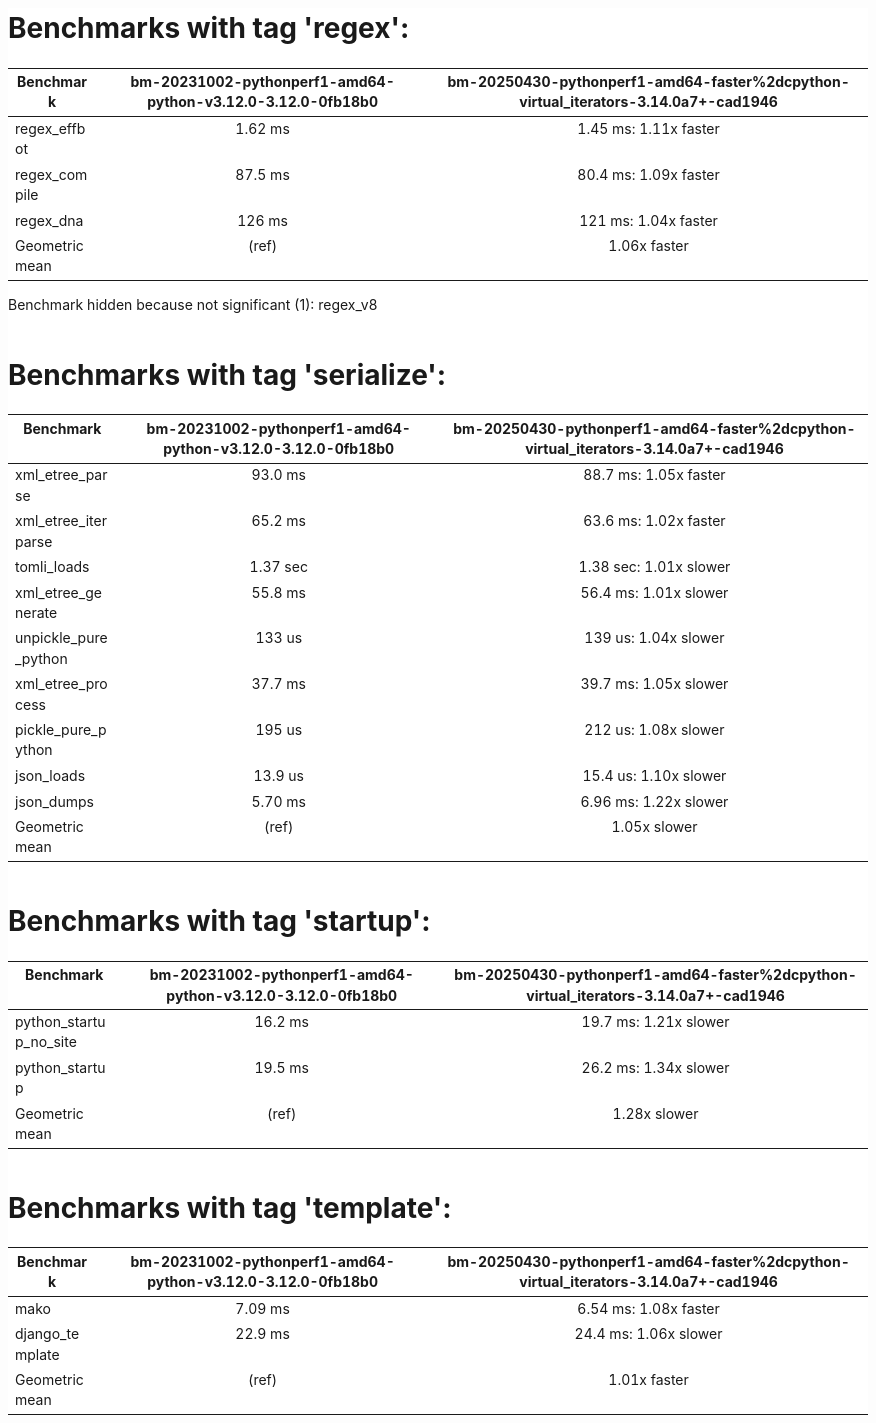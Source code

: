 Benchmarks with tag 'regex':
============================

| Benchmark      | bm-20231002-pythonperf1-amd64-python-v3.12.0-3.12.0-0fb18b0 | bm-20250430-pythonperf1-amd64-faster%2dcpython-virtual_iterators-3.14.0a7+-cad1946 |
|----------------|:-----------------------------------------------------------:|:----------------------------------------------------------------------------------:|
| regex_effbot   | 1.62 ms                                                     | 1.45 ms: 1.11x faster                                                              |
| regex_compile  | 87.5 ms                                                     | 80.4 ms: 1.09x faster                                                              |
| regex_dna      | 126 ms                                                      | 121 ms: 1.04x faster                                                               |
| Geometric mean | (ref)                                                       | 1.06x faster                                                                       |

Benchmark hidden because not significant (1): regex_v8

Benchmarks with tag 'serialize':
================================

| Benchmark            | bm-20231002-pythonperf1-amd64-python-v3.12.0-3.12.0-0fb18b0 | bm-20250430-pythonperf1-amd64-faster%2dcpython-virtual_iterators-3.14.0a7+-cad1946 |
|----------------------|:-----------------------------------------------------------:|:----------------------------------------------------------------------------------:|
| xml_etree_parse      | 93.0 ms                                                     | 88.7 ms: 1.05x faster                                                              |
| xml_etree_iterparse  | 65.2 ms                                                     | 63.6 ms: 1.02x faster                                                              |
| tomli_loads          | 1.37 sec                                                    | 1.38 sec: 1.01x slower                                                             |
| xml_etree_generate   | 55.8 ms                                                     | 56.4 ms: 1.01x slower                                                              |
| unpickle_pure_python | 133 us                                                      | 139 us: 1.04x slower                                                               |
| xml_etree_process    | 37.7 ms                                                     | 39.7 ms: 1.05x slower                                                              |
| pickle_pure_python   | 195 us                                                      | 212 us: 1.08x slower                                                               |
| json_loads           | 13.9 us                                                     | 15.4 us: 1.10x slower                                                              |
| json_dumps           | 5.70 ms                                                     | 6.96 ms: 1.22x slower                                                              |
| Geometric mean       | (ref)                                                       | 1.05x slower                                                                       |

Benchmarks with tag 'startup':
==============================

| Benchmark              | bm-20231002-pythonperf1-amd64-python-v3.12.0-3.12.0-0fb18b0 | bm-20250430-pythonperf1-amd64-faster%2dcpython-virtual_iterators-3.14.0a7+-cad1946 |
|------------------------|:-----------------------------------------------------------:|:----------------------------------------------------------------------------------:|
| python_startup_no_site | 16.2 ms                                                     | 19.7 ms: 1.21x slower                                                              |
| python_startup         | 19.5 ms                                                     | 26.2 ms: 1.34x slower                                                              |
| Geometric mean         | (ref)                                                       | 1.28x slower                                                                       |

Benchmarks with tag 'template':
===============================

| Benchmark       | bm-20231002-pythonperf1-amd64-python-v3.12.0-3.12.0-0fb18b0 | bm-20250430-pythonperf1-amd64-faster%2dcpython-virtual_iterators-3.14.0a7+-cad1946 |
|-----------------|:-----------------------------------------------------------:|:----------------------------------------------------------------------------------:|
| mako            | 7.09 ms                                                     | 6.54 ms: 1.08x faster                                                              |
| django_template | 22.9 ms                                                     | 24.4 ms: 1.06x slower                                                              |
| Geometric mean  | (ref)                                                       | 1.01x faster                                                                       |
